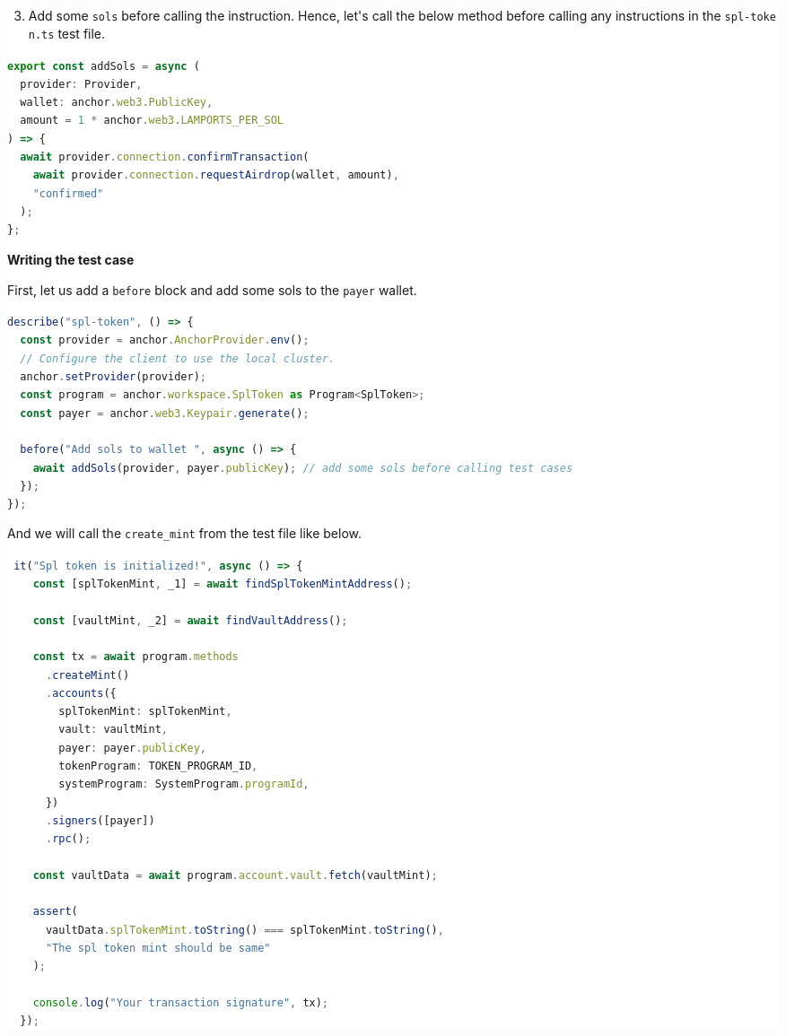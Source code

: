 3. Add some `sols` before calling the instruction. Hence, let's call the below method before calling any instructions in the `spl-token.ts` test file. 

```typescript
export const addSols = async (
  provider: Provider,
  wallet: anchor.web3.PublicKey,
  amount = 1 * anchor.web3.LAMPORTS_PER_SOL
) => {
  await provider.connection.confirmTransaction(
    await provider.connection.requestAirdrop(wallet, amount),
    "confirmed"
  );
};
```

**Writing the test case**

First, let us add a `before` block and add some sols to the `payer` wallet.

```typescript
describe("spl-token", () => {
  const provider = anchor.AnchorProvider.env();
  // Configure the client to use the local cluster.
  anchor.setProvider(provider);
  const program = anchor.workspace.SplToken as Program<SplToken>;
  const payer = anchor.web3.Keypair.generate();

  before("Add sols to wallet ", async () => {
    await addSols(provider, payer.publicKey); // add some sols before calling test cases
  });
});
```

And we will call the `create_mint` from the test file like below. 

```typescript
 it("Spl token is initialized!", async () => {
    const [splTokenMint, _1] = await findSplTokenMintAddress();

    const [vaultMint, _2] = await findVaultAddress();

    const tx = await program.methods
      .createMint()
      .accounts({
        splTokenMint: splTokenMint,
        vault: vaultMint,
        payer: payer.publicKey,
        tokenProgram: TOKEN_PROGRAM_ID,
        systemProgram: SystemProgram.programId,
      })
      .signers([payer])
      .rpc();

    const vaultData = await program.account.vault.fetch(vaultMint);

    assert(
      vaultData.splTokenMint.toString() === splTokenMint.toString(),
      "The spl token mint should be same"
    );

    console.log("Your transaction signature", tx);
  });
```
